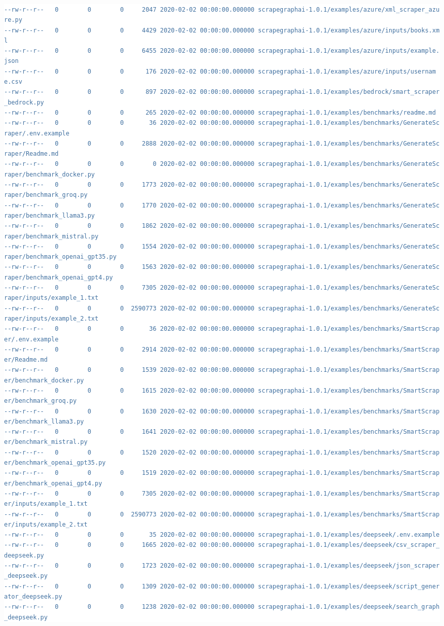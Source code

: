 ```diff
--rw-r--r--   0        0        0     2047 2020-02-02 00:00:00.000000 scrapegraphai-1.0.1/examples/azure/xml_scraper_azure.py
--rw-r--r--   0        0        0     4429 2020-02-02 00:00:00.000000 scrapegraphai-1.0.1/examples/azure/inputs/books.xml
--rw-r--r--   0        0        0     6455 2020-02-02 00:00:00.000000 scrapegraphai-1.0.1/examples/azure/inputs/example.json
--rw-r--r--   0        0        0      176 2020-02-02 00:00:00.000000 scrapegraphai-1.0.1/examples/azure/inputs/username.csv
--rw-r--r--   0        0        0      897 2020-02-02 00:00:00.000000 scrapegraphai-1.0.1/examples/bedrock/smart_scraper_bedrock.py
--rw-r--r--   0        0        0      265 2020-02-02 00:00:00.000000 scrapegraphai-1.0.1/examples/benchmarks/readme.md
--rw-r--r--   0        0        0       36 2020-02-02 00:00:00.000000 scrapegraphai-1.0.1/examples/benchmarks/GenerateScraper/.env.example
--rw-r--r--   0        0        0     2888 2020-02-02 00:00:00.000000 scrapegraphai-1.0.1/examples/benchmarks/GenerateScraper/Readme.md
--rw-r--r--   0        0        0        0 2020-02-02 00:00:00.000000 scrapegraphai-1.0.1/examples/benchmarks/GenerateScraper/benchmark_docker.py
--rw-r--r--   0        0        0     1773 2020-02-02 00:00:00.000000 scrapegraphai-1.0.1/examples/benchmarks/GenerateScraper/benchmark_groq.py
--rw-r--r--   0        0        0     1770 2020-02-02 00:00:00.000000 scrapegraphai-1.0.1/examples/benchmarks/GenerateScraper/benchmark_llama3.py
--rw-r--r--   0        0        0     1862 2020-02-02 00:00:00.000000 scrapegraphai-1.0.1/examples/benchmarks/GenerateScraper/benchmark_mistral.py
--rw-r--r--   0        0        0     1554 2020-02-02 00:00:00.000000 scrapegraphai-1.0.1/examples/benchmarks/GenerateScraper/benchmark_openai_gpt35.py
--rw-r--r--   0        0        0     1563 2020-02-02 00:00:00.000000 scrapegraphai-1.0.1/examples/benchmarks/GenerateScraper/benchmark_openai_gpt4.py
--rw-r--r--   0        0        0     7305 2020-02-02 00:00:00.000000 scrapegraphai-1.0.1/examples/benchmarks/GenerateScraper/inputs/example_1.txt
--rw-r--r--   0        0        0  2590773 2020-02-02 00:00:00.000000 scrapegraphai-1.0.1/examples/benchmarks/GenerateScraper/inputs/example_2.txt
--rw-r--r--   0        0        0       36 2020-02-02 00:00:00.000000 scrapegraphai-1.0.1/examples/benchmarks/SmartScraper/.env.example
--rw-r--r--   0        0        0     2914 2020-02-02 00:00:00.000000 scrapegraphai-1.0.1/examples/benchmarks/SmartScraper/Readme.md
--rw-r--r--   0        0        0     1539 2020-02-02 00:00:00.000000 scrapegraphai-1.0.1/examples/benchmarks/SmartScraper/benchmark_docker.py
--rw-r--r--   0        0        0     1615 2020-02-02 00:00:00.000000 scrapegraphai-1.0.1/examples/benchmarks/SmartScraper/benchmark_groq.py
--rw-r--r--   0        0        0     1630 2020-02-02 00:00:00.000000 scrapegraphai-1.0.1/examples/benchmarks/SmartScraper/benchmark_llama3.py
--rw-r--r--   0        0        0     1641 2020-02-02 00:00:00.000000 scrapegraphai-1.0.1/examples/benchmarks/SmartScraper/benchmark_mistral.py
--rw-r--r--   0        0        0     1520 2020-02-02 00:00:00.000000 scrapegraphai-1.0.1/examples/benchmarks/SmartScraper/benchmark_openai_gpt35.py
--rw-r--r--   0        0        0     1519 2020-02-02 00:00:00.000000 scrapegraphai-1.0.1/examples/benchmarks/SmartScraper/benchmark_openai_gpt4.py
--rw-r--r--   0        0        0     7305 2020-02-02 00:00:00.000000 scrapegraphai-1.0.1/examples/benchmarks/SmartScraper/inputs/example_1.txt
--rw-r--r--   0        0        0  2590773 2020-02-02 00:00:00.000000 scrapegraphai-1.0.1/examples/benchmarks/SmartScraper/inputs/example_2.txt
--rw-r--r--   0        0        0       35 2020-02-02 00:00:00.000000 scrapegraphai-1.0.1/examples/deepseek/.env.example
--rw-r--r--   0        0        0     1665 2020-02-02 00:00:00.000000 scrapegraphai-1.0.1/examples/deepseek/csv_scraper_deepseek.py
--rw-r--r--   0        0        0     1723 2020-02-02 00:00:00.000000 scrapegraphai-1.0.1/examples/deepseek/json_scraper_deepseek.py
--rw-r--r--   0        0        0     1309 2020-02-02 00:00:00.000000 scrapegraphai-1.0.1/examples/deepseek/script_generator_deepseek.py
--rw-r--r--   0        0        0     1238 2020-02-02 00:00:00.000000 scrapegraphai-1.0.1/examples/deepseek/search_graph_deepseek.py
```